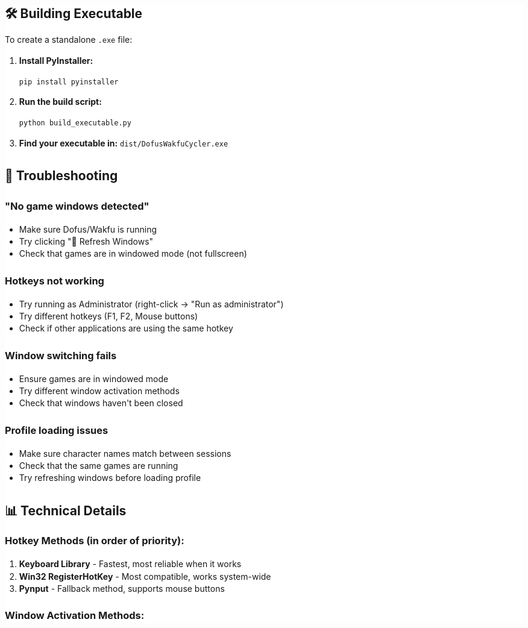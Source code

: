## 🛠️ Building Executable

To create a standalone `.exe` file:

1. **Install PyInstaller:**

   ```bash
   pip install pyinstaller
   ```

2. **Run the build script:**

   ```bash
   python build_executable.py
   ```

3. **Find your executable in:** `dist/DofusWakfuCycler.exe`

## 🔧 Troubleshooting

### **"No game windows detected"**

- Make sure Dofus/Wakfu is running
- Try clicking "🔄 Refresh Windows"
- Check that games are in windowed mode (not fullscreen)

### **Hotkeys not working**

- Try running as Administrator (right-click → "Run as administrator")
- Try different hotkeys (F1, F2, Mouse buttons)
- Check if other applications are using the same hotkey

### **Window switching fails**

- Ensure games are in windowed mode
- Try different window activation methods
- Check that windows haven't been closed

### **Profile loading issues**

- Make sure character names match between sessions
- Check that the same games are running
- Try refreshing windows before loading profile

## 📊 Technical Details

### **Hotkey Methods (in order of priority):**

1. **Keyboard Library** - Fastest, most reliable when it works
2. **Win32 RegisterHotKey** - Most compatible, works system-wide
3. **Pynput** - Fallback method, supports mouse buttons

### **Window Activation Methods:**
